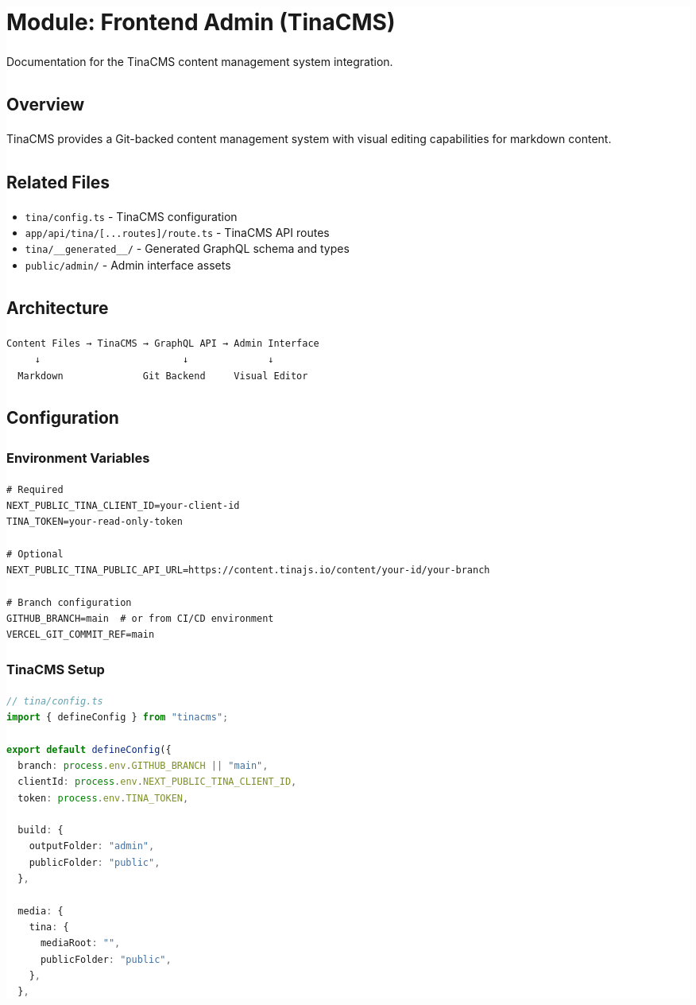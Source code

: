 # Module: Frontend Admin (TinaCMS)

Documentation for the TinaCMS content management system integration.

## Overview

TinaCMS provides a Git-backed content management system with visual editing capabilities for markdown content.

## Related Files
- `tina/config.ts` - TinaCMS configuration
- `app/api/tina/[...routes]/route.ts` - TinaCMS API routes
- `tina/__generated__/` - Generated GraphQL schema and types
- `public/admin/` - Admin interface assets

## Architecture

```
Content Files → TinaCMS → GraphQL API → Admin Interface
     ↓                         ↓              ↓
  Markdown              Git Backend     Visual Editor
```

## Configuration

### Environment Variables

```env
# Required
NEXT_PUBLIC_TINA_CLIENT_ID=your-client-id
TINA_TOKEN=your-read-only-token

# Optional
NEXT_PUBLIC_TINA_PUBLIC_API_URL=https://content.tinajs.io/content/your-id/your-branch

# Branch configuration
GITHUB_BRANCH=main  # or from CI/CD environment
VERCEL_GIT_COMMIT_REF=main
```

### TinaCMS Setup

```typescript
// tina/config.ts
import { defineConfig } from "tinacms";

export default defineConfig({
  branch: process.env.GITHUB_BRANCH || "main",
  clientId: process.env.NEXT_PUBLIC_TINA_CLIENT_ID,
  token: process.env.TINA_TOKEN,
  
  build: {
    outputFolder: "admin",
    publicFolder: "public",
  },
  
  media: {
    tina: {
      mediaRoot: "",
      publicFolder: "public",
    },
  },
```